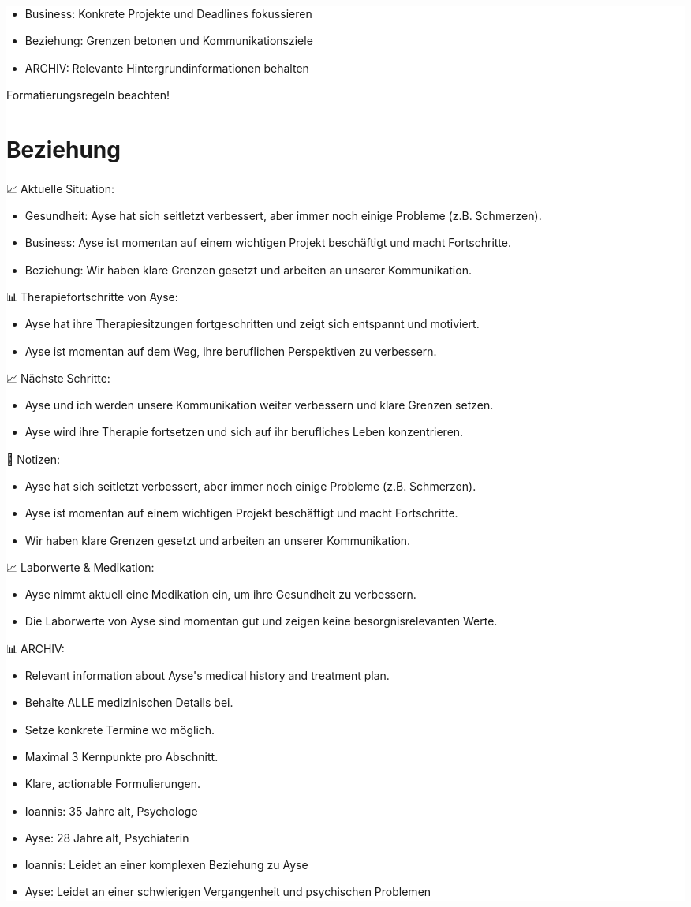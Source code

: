 * Business: Konkrete Projekte und Deadlines fokussieren

* Beziehung: Grenzen betonen und Kommunikationsziele

* ARCHIV: Relevante Hintergrundinformationen behalten

Formatierungsregeln beachten!


# Beziehung

📈 Aktuelle Situation:

* Gesundheit: Ayse hat sich seitletzt verbessert, aber immer noch einige Probleme (z.B. Schmerzen).

* Business: Ayse ist momentan auf einem wichtigen Projekt beschäftigt und macht Fortschritte.

* Beziehung: Wir haben klare Grenzen gesetzt und arbeiten an unserer Kommunikation.

📊 Therapiefortschritte von Ayse:

* Ayse hat ihre Therapiesitzungen fortgeschritten und zeigt sich entspannt und motiviert.

* Ayse ist momentan auf dem Weg, ihre beruflichen Perspektiven zu verbessern.

📈 Nächste Schritte:

* Ayse und ich werden unsere Kommunikation weiter verbessern und klare Grenzen setzen.

* Ayse wird ihre Therapie fortsetzen und sich auf ihr berufliches Leben konzentrieren.

📝 Notizen:

* Ayse hat sich seitletzt verbessert, aber immer noch einige Probleme (z.B. Schmerzen).

* Ayse ist momentan auf einem wichtigen Projekt beschäftigt und macht Fortschritte.

* Wir haben klare Grenzen gesetzt und arbeiten an unserer Kommunikation.

📈 Laborwerte & Medikation:

* Ayse nimmt aktuell eine Medikation ein, um ihre Gesundheit zu verbessern.

* Die Laborwerte von Ayse sind momentan gut und zeigen keine besorgnisrelevanten Werte.

📊 ARCHIV:

* Relevant information about Ayse's medical history and treatment plan.

* Behalte ALLE medizinischen Details bei.

* Setze konkrete Termine wo möglich.

* Maximal 3 Kernpunkte pro Abschnitt.

* Klare, actionable Formulierungen.

* Ioannis: 35 Jahre alt, Psychologe

* Ayse: 28 Jahre alt, Psychiaterin

* Ioannis: Leidet an einer komplexen Beziehung zu Ayse

* Ayse: Leidet an einer schwierigen Vergangenheit und psychischen Problemen
